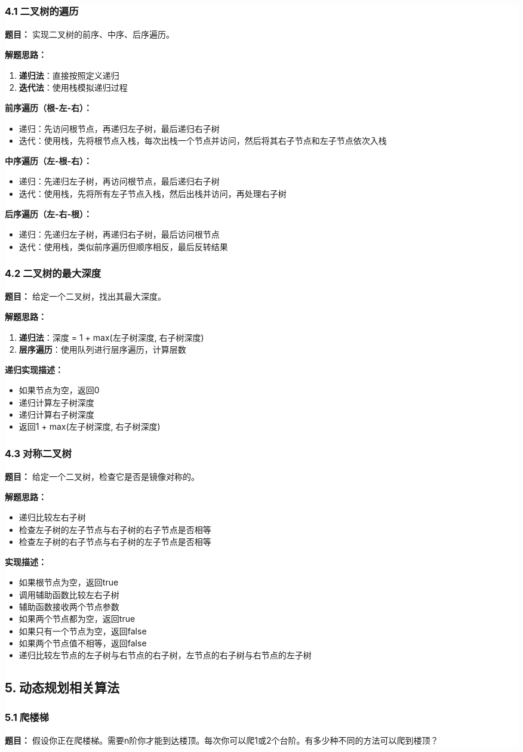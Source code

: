 ### 4.1 二叉树的遍历
**题目：** 实现二叉树的前序、中序、后序遍历。

**解题思路：**
1. **递归法**：直接按照定义递归
2. **迭代法**：使用栈模拟递归过程

**前序遍历（根-左-右）：**
- 递归：先访问根节点，再递归左子树，最后递归右子树
- 迭代：使用栈，先将根节点入栈，每次出栈一个节点并访问，然后将其右子节点和左子节点依次入栈

**中序遍历（左-根-右）：**
- 递归：先递归左子树，再访问根节点，最后递归右子树
- 迭代：使用栈，先将所有左子节点入栈，然后出栈并访问，再处理右子树

**后序遍历（左-右-根）：**
- 递归：先递归左子树，再递归右子树，最后访问根节点
- 迭代：使用栈，类似前序遍历但顺序相反，最后反转结果

### 4.2 二叉树的最大深度
**题目：** 给定一个二叉树，找出其最大深度。

**解题思路：**
1. **递归法**：深度 = 1 + max(左子树深度, 右子树深度)
2. **层序遍历**：使用队列进行层序遍历，计算层数

**递归实现描述：**
- 如果节点为空，返回0
- 递归计算左子树深度
- 递归计算右子树深度
- 返回1 + max(左子树深度, 右子树深度)

### 4.3 对称二叉树
**题目：** 给定一个二叉树，检查它是否是镜像对称的。

**解题思路：**
- 递归比较左右子树
- 检查左子树的左子节点与右子树的右子节点是否相等
- 检查左子树的右子节点与右子树的左子节点是否相等

**实现描述：**
- 如果根节点为空，返回true
- 调用辅助函数比较左右子树
- 辅助函数接收两个节点参数
- 如果两个节点都为空，返回true
- 如果只有一个节点为空，返回false
- 如果两个节点值不相等，返回false
- 递归比较左节点的左子树与右节点的右子树，左节点的右子树与右节点的左子树

## 5. 动态规划相关算法

### 5.1 爬楼梯
**题目：** 假设你正在爬楼梯。需要n阶你才能到达楼顶。每次你可以爬1或2个台阶。有多少种不同的方法可以爬到楼顶？
